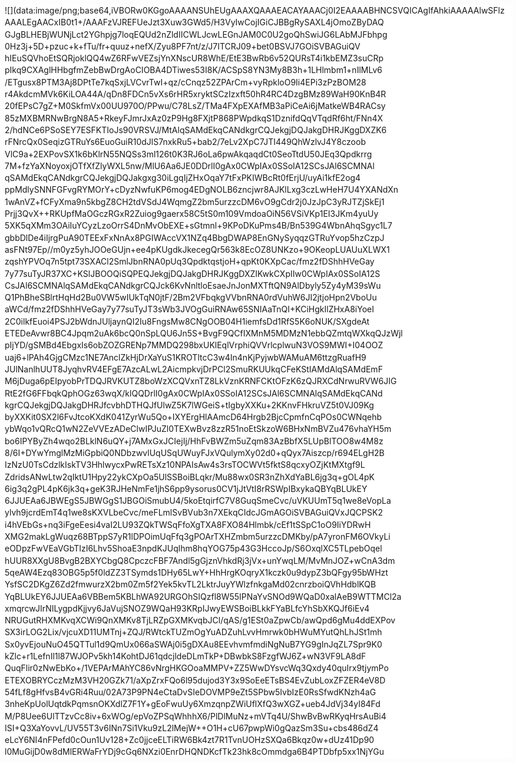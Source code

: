 ![](data:image/png;base64,iVBORw0KGgoAAAANSUhEUgAAAXQAAAEACAYAAACj0I2EAAAABHNCSVQICAgIfAhkiAAAAAlwSFlz
AAALEgAACxIB0t1+/AAAFzVJREFUeJzt3Xuw3GWd5/H3VyIwCojIGiCJBBgRySAXL4jOmoZByDAQ
GJgBLHEBjWUNjLct2YGhpjg7loqEQUd2nZldIICWLJcwLEGnJAM0C0U2goQhSwiJG6LAbMJFbhpg
0Hz3j+5D+pzuc+k+fTu/fr+quuz+nefX/Zyu8PF7nt/z/J7ITCRJ09+bet0BSVJ7GOiSVBAGuiQV
hIEuSQVhoEtSQRjoklQQ4wZ6RFwVEZsjYnXNscUR8WhE/EtE3BwRb6v52QURsT4i1kbEMZ3suCRp
pIkq9CXAglHHbgfmZebBwDrgAoCIOBA4DTiwes53I8K/ACSpS8YN3My8B3h+1LHlmbm1+nIlMLv6
/ETgusx8PTM3Aj8DPtTe7kqSxjLVCvrTwI+qz/cCnqz52ZPArCm+vyRpkloO9Ii4EPi3zPzBOM28
r4AkdcmMVk6KiLOA44A/qDn8FDCn5vXs6rHR5xryktSCzIzxft50hR4RC4DzgBMz89WaH90KnB4R
20fEPsC7gZ+M0SkfmVx00UU970O/PPwu/C78LsZ/TMa4FXpEXAfMB3aPiCeAi6jMatkeWB4RACsy
85zMXBMRNwBrgN8A5+RkeyFJmrJxAz0zP9Hg8FXjtP868PWpdkqS1DznifdQqVTqdRf6ht/FNn4X
2/hdNCe6PSoSEY7ESFKTIoJs90VRSVJ/MtAlqSAMdEkqCANdkgrCQJekgjDQJakgDHRJKggDXZK6
rFNrcQx0SeqizGTRuYs6EuoGuiR10dJlS7nxkRu5+bab2/7eLv2XpC7JTI449QhWzlvJ4Y8czoob
VlC9a+2EXPovSX1k6bKlrN55NQSs3ml126t0K3RJ6oLa6pwAkqaqdCt0SeoTtdU50JEq3Qpdkrrg
7M+fzYaXNoyoxjOTfXfZlyWXL5nw/MlU6Aa6JE0DDrlI0gAx0CWpIAx0SSoIA12SCsJAl6SCMNAl
qSAMdEkqCANdkgrCQJekgjDQJakgxg30iLgqIjZHxOqaY7tFxPKIWBcRt0fErjU/uyAi1kfE2og4
ppMdlySNNFGFvgRYMOrY+cDyzNwfuKP6mog4EDgNOLB6zncjwr8AJKlLxg3czLwHeH7U4YXANdXn
1wAnVZ+fCFyXma9n5kbgZ8CH2tdVSdJ4WqmgZ2bm5urzzcDM6vO9gCdr2j0JzJpC3yRJTZjSkEj1
Prjj3QvX++RKUpfMaOGczRGxR2Zuiog9gaerx58C5tS0m109VmdoaOiN56VSiVKp1EI3JKm4yuUy
5XK5qXMm3OAiIuYCyzLzoOrrS4DnMvObEXE+sGtmnl+9KPoDKuPms4B/Bn539G4WbnAhqSgyc1L7
gbbDlDe4iIjrgPuA90TEExFxNnAx8PGIWAccVX1NZq4BbgDWAP8EnGNySyqqzGTRuYvop5hzCzpJ
asFNt97Ep//m0yz5yhJOOeGUjn+ee4pKUgdkJkecegQr563k8EcOZ8UNKzo+9OKeopLUAUuXLWX1
zqshYPVOq7n5tpt73SXACl2SmlJbnRNA0pUq3QpdktqstjoH+qpKt0KXpCac/fmz2fDShhHVeGay
7y77suTyJR37XC+KSlJBOOQiSQPEQJekgjDQJakgDHRJKggDXZIKwkCXpIIw0CWpIAx0SSoIA12S
CsJAl6SCMNAlqSAMdEkqCANdkgrCQJck6KvNnltloEsaeJnJonMXTftQN9AlDbyly5Zy4yM39sWu
Q1PhBheSBlrtHqHd2Bu0VW5wIUkTqN0jtF/2Bm2VFbqkgVVbnRNA0rdVuhW6JI2jtjoHpn2VboUu
aWCd/fmz2fDShhHVeGay7y77suTyJT3sWb3JVOgGuiRNAw65SNIAaTnQI+KCiHgkIlZHxA8iYoeI
2C0ilkfEuoi4PSJ2bWdnJUljaynQI2Iu8FngsMw8CNgOOB04H1iemfsDd1RfS5K6oNUK/SXgdeAt
ETEDeAvwr8BC4Jpqm2uAk6bcQ0nSpLQU6Jn5S+BvgF9QCfIXMnM5MDMzN1ebbQZmtqWXkqQJzWjl
pIjYD/gSMBd4EbgxIs6obZOZGRENp7MMDQ298bxUKlEqlVrphiQVVrlcplwuN3VOS9MWI+I04OOZ
uaj6+lPAh4GjgCMzc1NE7AnclZkHjDrXaYuS1KROTltcC3w4In4nKjPyjwbWAMuAM6ttzgRuafH9
JUlNanlhUUT8JyqhvRV4EFgE7AzcALwL2AicmpkvjDrPCl2SmuRKUUkqCFeKStIAMdAlqSAMdEmF
M6jDuga6pEIpyobPrTDQJRVKUTZ8boWzXCQVxnTZ8LkVznKRNFCKtOFzK6zQJRXCdNrwuRVW6JIG
RtE2fG6FFbqkQphOGz63wqX/klQQDrlI0gAx0CWpIAx0SSoIA12SCsJAl6SCMNAlqSAMdEkqCANd
kgrCQJekgjDQJakgDHRJfcvbhDTHQJfUlwZ5K7lWGeiS+tIgbyXXKu+2KKnvFHkruVZ5t0VJ09Kg
byXXKit0SX2l6FvJtcoKXdK041ZyrWu5Qo+IXYErgHlAAmcD64Hrgb2BjcCpmfnCqPOs0CWNqehb
ybWqo1vQRcQ1wN2ZeVVEzADeClwIPJuZl0TEXwBvz8zzR51noEtSkzoW6BHxNmBVZu476vhaYH5m
bo6IPYByZh4wqo2BLklN6uQY+j7AMxGxJCIejIj/HhFvBWZm5uZqm83AzBbfX5LUpBlTOO8w4M8z
8/6I+DYwYmglMzMiGpbiQ0NDbzwvlUqUSqUWuyFJxVQulymXy02d0+qQyx7Aiszcp/r694ELgH2B
IzNzU0TsCdzlkIskTV3HhlwycxPwRETsXz10NPAIsAw4s3rsTOCWVt5fktS8qcxyOZjKtMXtgf9L
ZdridsANwLtw2qIktU1Hpy22ykCXpOa5UlSSBoiBLqkr/Mu88wx0SR3nZhXdYaBL6jg3q+gOL4pK
6ig3q2gPL4pK6jk3q+geK3RJHeNmFe1jhS6pp9ysorus0CV1jJtVtI8rRSWpIBxykaQBYqBLUkEY
6JJUEAa6JBWEgS5JBWGgS1JBGOiSmubU4/5koEtqirfC7V8GuqSmeCvc/uVKUUmT5q1we8eVopLa
ylvh9jcrdEmT4q1we8sKXVLbeCvc/meFLmlSvBVub3n7XEkqCIdcJGmAGOiSVBAGuiQVxJQCPSK2
i4hVEbGs+nq3iFgeEesi4vaI2LU93ZQkTWSqFfoXgTXA8FXO84Hlmbk/cEf1tSSpC1oO9IiYDRwH
XMG2makLgWuqz68BTppS7yR1lDPOimUqFfq3gPOArTXHZmbm5urzzcDMKby/pA7yronFM6OVkyLi
eODpzFwVEaVGbTIzI6Lhv5ShoaE3npdKJUqlhm8hqYOG75p43G3HccoJp/S6OxqlXC5TLpebOqel
hUUR8XXgU8BvgB2BXYCbgQ8CpczcFBF7Andl5gGjznVhkdRj3jVx+unYwqLM/MvMnJOZ+wCnA3dm
5qeAW4Ezq83OBG5p5f0ldZZ3TSymds1DHy65LwY+HhHrgKOqryX1kczk0u9dypZ3bQFgy95bWHzt
YsfSC2DKgZ6Zd2fmwurzX2bm0Zm5f2Yek5kvTL2LktrJuyYWlzfnkgaMd02cnrzboiQVhHdblKQB
YqBLUkEY6JJUEAa6VBBem5KBLhWA92URGOhSIQzfl8W55IPNaYvSNOd9WQaD0xalAeB9WTTMCl2a
xmqrcwJIrNILygpdKjjvy6JaVujSNOZ9WQaH93KRpIJwyEWSBoiBLkkFYaBLfcYhSbXKQJf6iEv4
NRUGutRHXMKvqXCWi9QnXMKv8TjLRZpGXMKvqbJCl/qAS/g1ESt0aZpwCb/awQpd6gMu4ddEXPov
SX3irLOG2Lix/vjcuXD11UMTnj+ZQJ/RWtckTUZmOgYuADZuhLvvHmrwk0bHWuMYutQhLhJSt1mh
Sx0yvEjouNuO45QTTul1d9QmUx066aSWAj0i5gDXAu8EEvhvmfmdiNgNuB7YG9gInJqZL7Spr9K0
kZlc+r1LefnIl1l87WJOPv5kh14KohtDJ61qdcjldeDLmTkP+DBwbkS8FzgfWJ6Z+wN3VF9LA8dF
QuqFlir0zNwEbKo+/1VEPArMAhYC86vNrgHKGOoaMMPV+ZZ5WwDYsvcWq3Qxdy40quIrx9tjymPo
ETEXOBRYCczMzM3VH20GZk71/aXpZrxFQo6l95dujod3Y3x9SoEeETsBS4EvZubLoxZFZER4eV8D
54fLf8gHfvsB4vGRi4Ruu/02A73P9PN4eCtaDvSIeDOVMP9eZt5SPbw5IvbIzE0RsSfwdKNzh4aG
3nheKpUolUqtdkPqmsnOKXdlZ7F1Y+gEoFwuUy6XmzqnpZWiUflXfQ3wXGZ+ueb4JdVj34yI84Fd
M/P8Uee6UlTTzvCc8iv+6xWOg/epVoZPSqWhhhX6/PlDlMuNz+mVTq4U/ShwBvBwRKyqHrsAuBi4
ISI+Q3XaYovvL/UV55T3v6INn7Si1Vku9zL2lMejW++O1H+cU67pwpWi0gQazSm3Su+cbs486dZ4
eLcY6NI4nFPefd0cOun1Uv128+Zc0jjceELTiRW6Bk4zt7R1TvnUOHzSXQa6Bkqz0w+dUz41Dp90
l0MuGijD0w8dMlERWaFrYDj9cGq6NXzi0EnrDHQNDKcfTk23hk8cOmmdga6B4PTDbfp5xx1NjYGu
